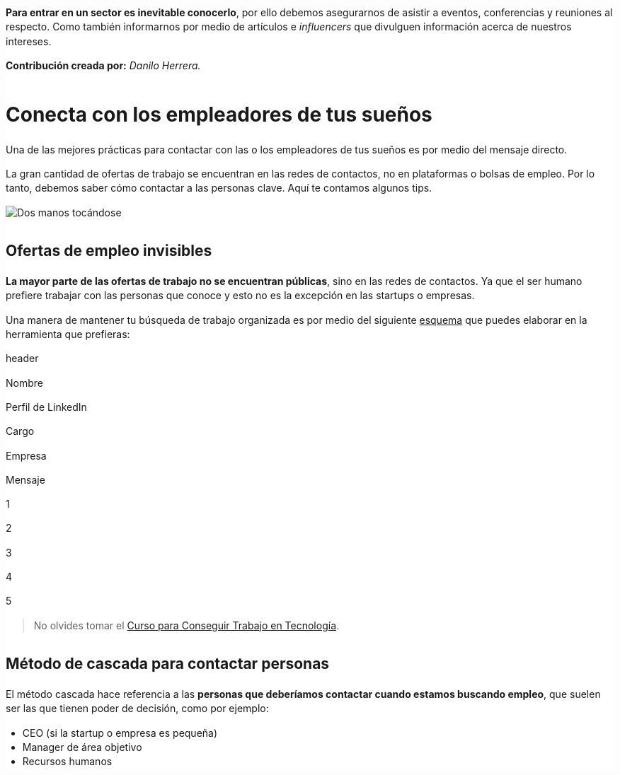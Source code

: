 **Para entrar en un sector es inevitable conocerlo**, por ello debemos asegurarnos de asistir a eventos, conferencias y reuniones al respecto. Como también informarnos por medio de artículos e _influencers_ que divulguen información acerca de nuestros intereses.

**Contribución creada por:** _Danilo Herrera._

# Conecta con los empleadores de tus sueños
Una de las mejores prácticas para contactar con las o los empleadores de tus sueños es por medio del mensaje directo.

La gran cantidad de ofertas de trabajo se encuentran en las redes de contactos, no en plataformas o bolsas de empleo. Por lo tanto, debemos saber cómo contactar a las personas clave. Aquí te contamos algunos tips.

![Dos manos tocándose](https://cdn.document360.io/da52b302-22aa-4a71-9908-ba18e68ffee7/Images/Documentation/hands%20%281%29.jpg)

## Ofertas de empleo invisibles

**La mayor parte de las ofertas de trabajo no se encuentran públicas**, sino en las redes de contactos. Ya que el ser humano prefiere trabajar con las personas que conoce y esto no es la excepción en las startups o empresas.

Una manera de mantener tu búsqueda de trabajo organizada es por medio del siguiente [esquema](https://platziteam.notion.site/Job-Application-Tracker-be17ef9b42b344aea55ec3264cddade6) que puedes elaborar en la herramienta que prefieras:

header

Nombre

Perfil de LinkedIn

Cargo

Empresa

Mensaje

1

2

3

4

5

> No olvides tomar el [Curso para Conseguir Trabajo en Tecnología](https://platzi.com/cursos/conseguir-trabajo-tech/).

## Método de cascada para contactar personas

El método cascada hace referencia a las **personas que deberíamos contactar cuando estamos buscando empleo**, que suelen ser las que tienen poder de decisión, como por ejemplo:

-   CEO (si la startup o empresa es pequeña)
-   Manager de área objetivo
-   Recursos humanos
